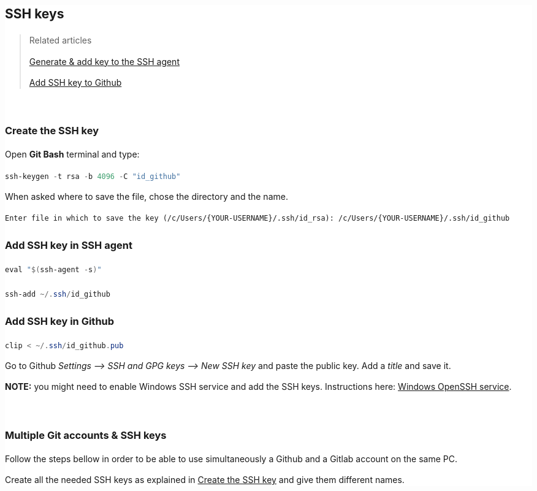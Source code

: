 ## SSH keys

> Related articles	
>  
>  [Generate & add key to the SSH agent](https://docs.github.com/en/authentication/connecting-to-github-with-ssh/generating-a-new-ssh-key-and-adding-it-to-the-ssh-agent#)
>  
>  [Add SSH key to Github](https://docs.github.com/en/authentication/connecting-to-github-with-ssh/adding-a-new-ssh-key-to-your-github-account)

<br>

### Create the SSH key

Open **Git Bash** terminal and type:

``` ps1
ssh-keygen -t rsa -b 4096 -C "id_github"
```

When asked where to save the file, chose the directory and the name.

``` git
Enter file in which to save the key (/c/Users/{YOUR-USERNAME}/.ssh/id_rsa): /c/Users/{YOUR-USERNAME}/.ssh/id_github
```

### Add SSH key in SSH agent

``` ps1
eval "$(ssh-agent -s)"

ssh-add ~/.ssh/id_github
```

### Add SSH key in Github

``` ps1
clip < ~/.ssh/id_github.pub
```

Go to Github *Settings --> SSH and GPG keys --> New SSH key* and paste the public key. Add a *title* and save it.

**NOTE:** you might need to enable Windows SSH service and add the SSH keys. Instructions here: [Windows OpenSSH service](https://github.com/smyrnakis/DevEnv-configuration/tree/master/Windows#windows-openssh-service).

<br>

### Multiple Git accounts & SSH keys

Follow the steps bellow in order to be able to use simultaneously a Github and a Gitlab account on the same PC.

Create all the needed SSH keys as explained in [Create the SSH key](https://github.com/smyrnakis/DevEnv-configuration/tree/master/Windows#create-the-ssh-key) and give them different names.
